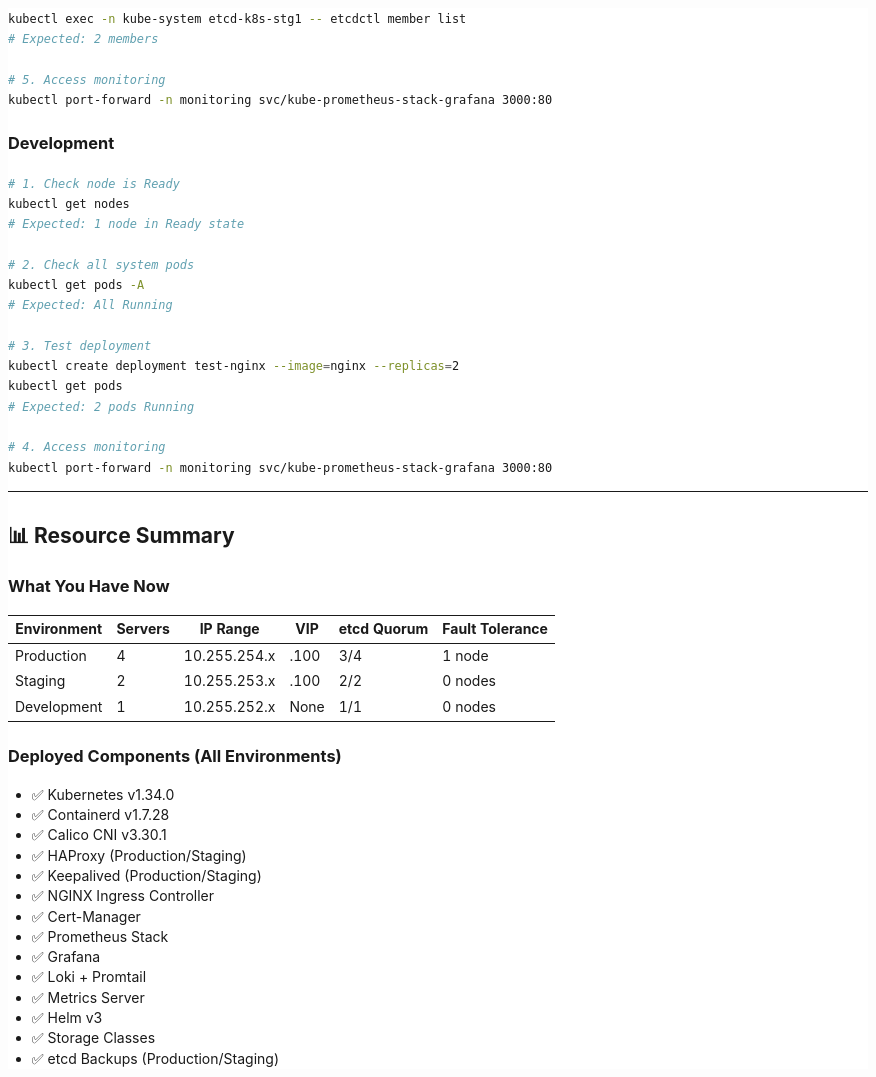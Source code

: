 ```bash
kubectl exec -n kube-system etcd-k8s-stg1 -- etcdctl member list
# Expected: 2 members

# 5. Access monitoring
kubectl port-forward -n monitoring svc/kube-prometheus-stack-grafana 3000:80
```

### Development

```bash
# 1. Check node is Ready
kubectl get nodes
# Expected: 1 node in Ready state

# 2. Check all system pods
kubectl get pods -A
# Expected: All Running

# 3. Test deployment
kubectl create deployment test-nginx --image=nginx --replicas=2
kubectl get pods
# Expected: 2 pods Running

# 4. Access monitoring
kubectl port-forward -n monitoring svc/kube-prometheus-stack-grafana 3000:80
```

---

## 📊 Resource Summary

### What You Have Now

| Environment | Servers | IP Range | VIP | etcd Quorum | Fault Tolerance |
|-------------|---------|----------|-----|-------------|-----------------|
| Production | 4 | 10.255.254.x | .100 | 3/4 | 1 node |
| Staging | 2 | 10.255.253.x | .100 | 2/2 | 0 nodes |
| Development | 1 | 10.255.252.x | None | 1/1 | 0 nodes |

### Deployed Components (All Environments)

- ✅ Kubernetes v1.34.0
- ✅ Containerd v1.7.28
- ✅ Calico CNI v3.30.1
- ✅ HAProxy (Production/Staging)
- ✅ Keepalived (Production/Staging)
- ✅ NGINX Ingress Controller
- ✅ Cert-Manager
- ✅ Prometheus Stack
- ✅ Grafana
- ✅ Loki + Promtail
- ✅ Metrics Server
- ✅ Helm v3
- ✅ Storage Classes
- ✅ etcd Backups (Production/Staging)
